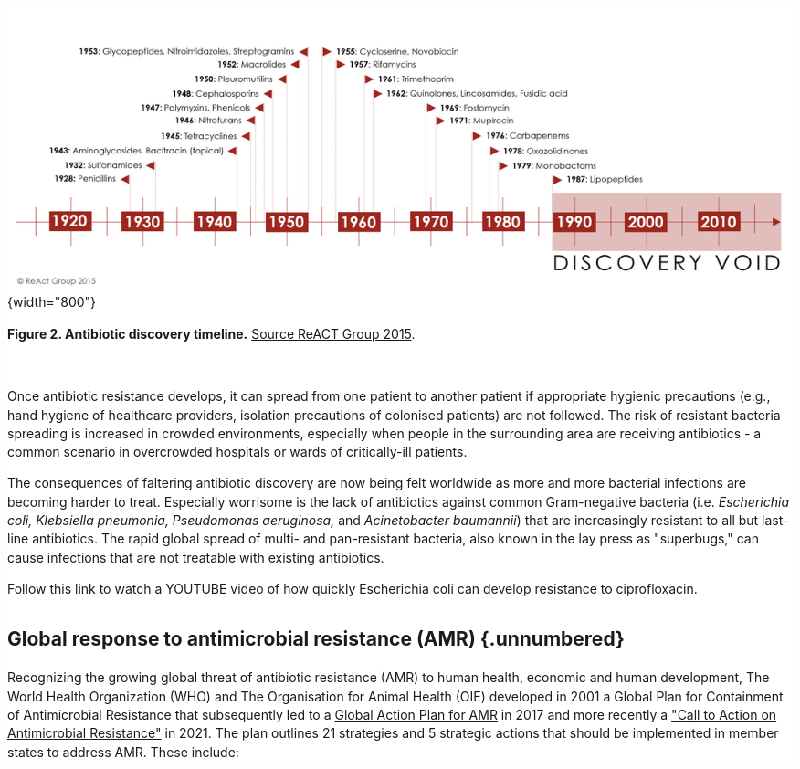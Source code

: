 <br>

<center>

<figure>

</center>

![](images/ab-discovery-timeline.png){width="800"}

<figcaption>

**Figure 2. Antibiotic discovery timeline.** [Source ReACT Group 2015](https://www.reactgroup.org/).

</figcaption>

</figure>

<br>

Once antibiotic resistance develops, it can spread from one patient to another patient if appropriate hygienic precautions (e.g., hand hygiene of healthcare providers, isolation precautions of colonised patients) are not followed. The risk of resistant bacteria spreading is increased in crowded environments, especially when people in the surrounding area are receiving antibiotics - a common scenario in overcrowded hospitals or wards of critically-ill patients.

The consequences of faltering antibiotic discovery are now being felt worldwide as more and more bacterial infections are becoming harder to treat. Especially worrisome is the lack of antibiotics against common Gram-negative bacteria (i.e. *Escherichia coli, Klebsiella pneumonia, Pseudomonas aeruginosa,* and *Acinetobacter baumannii*) that are increasingly resistant to all but last-line antibiotics. The rapid global spread of multi- and pan-resistant bacteria, also known in the lay press as "superbugs," can cause infections that are not treatable with existing antibiotics.

Follow this link to watch a YOUTUBE video of how quickly Escherichia coli can [develop resistance to ciprofloxacin.](https://www.youtube.com/watch?v=bDa4-nSc7J8)

## Global response to antimicrobial resistance (AMR) {.unnumbered}

Recognizing the growing global threat of antibiotic resistance (AMR) to human health, economic and human development, The World Health Organization (WHO) and The Organisation for Animal Health (OIE) developed in 2001 a Global Plan for Containment of Antimicrobial Resistance that subsequently led to a [Global Action Plan for AMR](https://www.who.int/publications/i/item/9789241509763) in 2017 and more recently a ["Call to Action on Antimicrobial Resistance"](https://www.who.int/news/item/30-07-2021-call-to-action-on-antimicrobial-resistance-2021) in 2021. The plan outlines 21 strategies and 5 strategic actions that should be implemented in member states to address AMR. These include:
